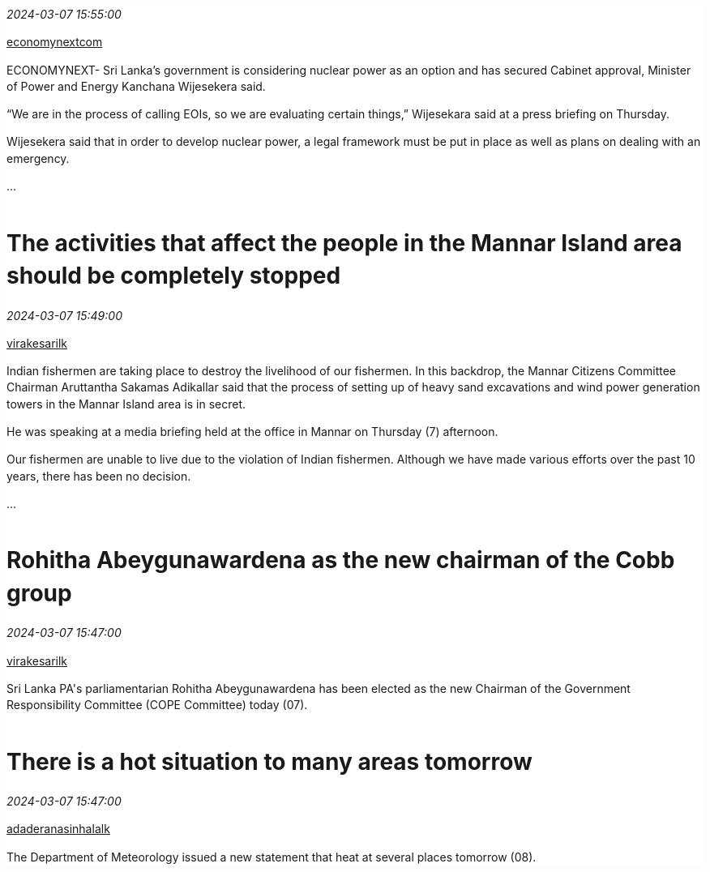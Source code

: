 *2024-03-07 15:55:00*

[economynextcom](https://economynext.com/sri-lanka-considering-nuclear-power-as-an-energy-option-min-153681/)

ECONOMYNEXT- Sri Lanka’s government is considering nuclear power as an option and has secured Cabinet approval, Minister of Power and Energy Kanchana Wijesekera said.

“We are in the process of calling EOIs, so we are evaluating certain things,” Wijesekara said at a press briefing on Thursday.

Wijesekera said that in order to develop nuclear power, a legal framework must be put in place as well as plans on dealing with an emergency.

...



# The activities that affect the people in the Mannar Island area should be completely stopped

*2024-03-07 15:49:00*

[virakesarilk](https://www.virakesari.lk/article/178171)

Indian fishermen are taking place to destroy the livelihood of our fishermen. In this backdrop, the Mannar Citizens Committee Chairman Aruttantha Sakamas Adikallar said that the process of setting up of heavy sand excavations and wind power generation towers in the Mannar Island area is in secret.

He was speaking at a media briefing held at the office in Mannar on Thursday (7) afternoon.

Our fishermen are unable to live due to the violation of Indian fishermen. Although we have made various efforts over the past 10 years, there has been no decision.

...



# Rohitha Abeygunawardena as the new chairman of the Cobb group

*2024-03-07 15:47:00*

[virakesarilk](https://www.virakesari.lk/article/178178)

Sri Lanka PA's parliamentarian Rohitha Abeygunawardena has been elected as the new Chairman of the Government Responsibility Committee (COPE Committee) today (07).



# There is a hot situation to many areas tomorrow

*2024-03-07 15:47:00*

[adaderanasinhalalk](http://sinhala.adaderana.lk/news/194255)

The Department of Meteorology issued a new statement that heat at several places tomorrow (08).
